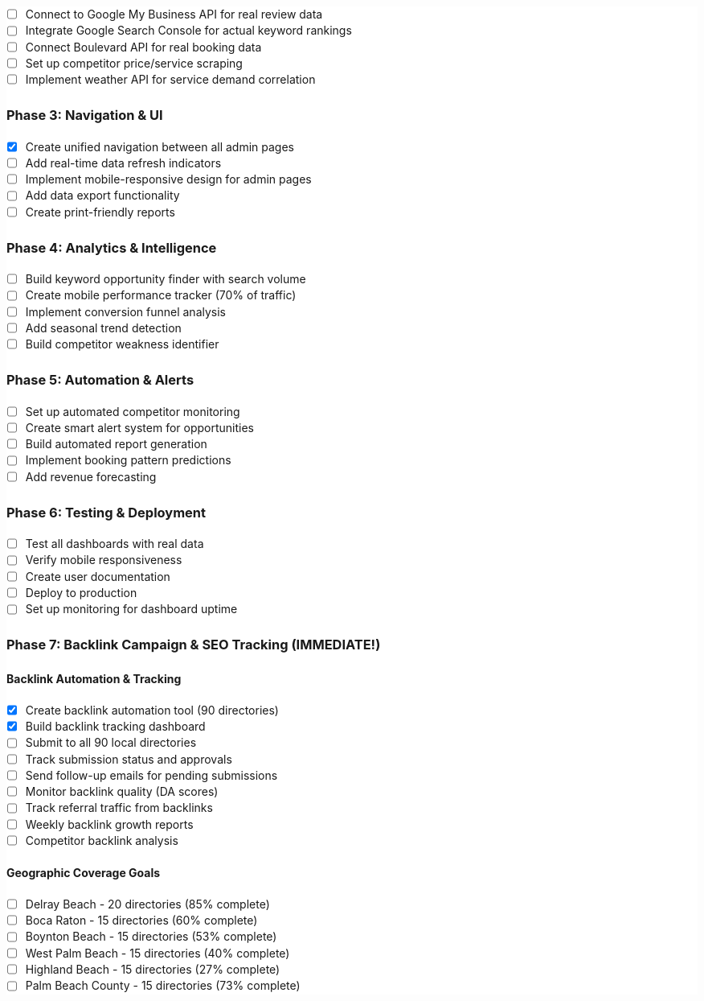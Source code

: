 - [ ] Connect to Google My Business API for real review data
- [ ] Integrate Google Search Console for actual keyword rankings
- [ ] Connect Boulevard API for real booking data
- [ ] Set up competitor price/service scraping
- [ ] Implement weather API for service demand correlation

### Phase 3: Navigation & UI

- [x] Create unified navigation between all admin pages
- [ ] Add real-time data refresh indicators
- [ ] Implement mobile-responsive design for admin pages
- [ ] Add data export functionality
- [ ] Create print-friendly reports

### Phase 4: Analytics & Intelligence

- [ ] Build keyword opportunity finder with search volume
- [ ] Create mobile performance tracker (70% of traffic)
- [ ] Implement conversion funnel analysis
- [ ] Add seasonal trend detection
- [ ] Build competitor weakness identifier

### Phase 5: Automation & Alerts

- [ ] Set up automated competitor monitoring
- [ ] Create smart alert system for opportunities
- [ ] Build automated report generation
- [ ] Implement booking pattern predictions
- [ ] Add revenue forecasting

### Phase 6: Testing & Deployment

- [ ] Test all dashboards with real data
- [ ] Verify mobile responsiveness
- [ ] Create user documentation
- [ ] Deploy to production
- [ ] Set up monitoring for dashboard uptime

### Phase 7: Backlink Campaign & SEO Tracking (IMMEDIATE!)

#### Backlink Automation & Tracking
- [x] Create backlink automation tool (90 directories)
- [x] Build backlink tracking dashboard
- [ ] Submit to all 90 local directories
- [ ] Track submission status and approvals
- [ ] Send follow-up emails for pending submissions
- [ ] Monitor backlink quality (DA scores)
- [ ] Track referral traffic from backlinks
- [ ] Weekly backlink growth reports
- [ ] Competitor backlink analysis

#### Geographic Coverage Goals
- [ ] Delray Beach - 20 directories (85% complete)
- [ ] Boca Raton - 15 directories (60% complete)
- [ ] Boynton Beach - 15 directories (53% complete)
- [ ] West Palm Beach - 15 directories (40% complete)
- [ ] Highland Beach - 15 directories (27% complete)
- [ ] Palm Beach County - 15 directories (73% complete)
